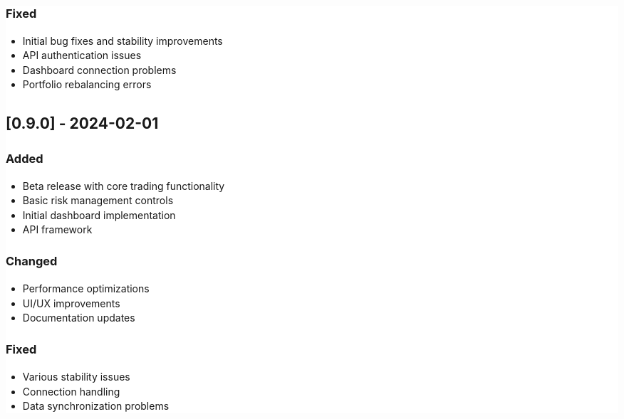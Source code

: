 ### Fixed
- Initial bug fixes and stability improvements
- API authentication issues
- Dashboard connection problems
- Portfolio rebalancing errors

## [0.9.0] - 2024-02-01
### Added
- Beta release with core trading functionality
- Basic risk management controls
- Initial dashboard implementation
- API framework

### Changed
- Performance optimizations
- UI/UX improvements
- Documentation updates

### Fixed
- Various stability issues
- Connection handling
- Data synchronization problems

[Unreleased]: https://github.com/blackms/AlphaPulse/compare/v1.1.0...HEAD
[1.1.0]: https://github.com/blackms/AlphaPulse/compare/v1.0.0...v1.1.0
[1.0.0]: https://github.com/blackms/AlphaPulse/compare/v0.1.5...v1.0.0
[0.1.5]: https://github.com/blackms/AlphaPulse/compare/v0.1.4...v0.1.5
[0.1.4]: https://github.com/blackms/AlphaPulse/compare/v0.1.3...v0.1.4
[0.1.3]: https://github.com/blackms/AlphaPulse/compare/v0.1.2...v0.1.3
[0.1.2]: https://github.com/blackms/AlphaPulse/compare/v0.1.1...v0.1.2
[0.1.1]: https://github.com/blackms/AlphaPulse/releases/tag/v0.1.1